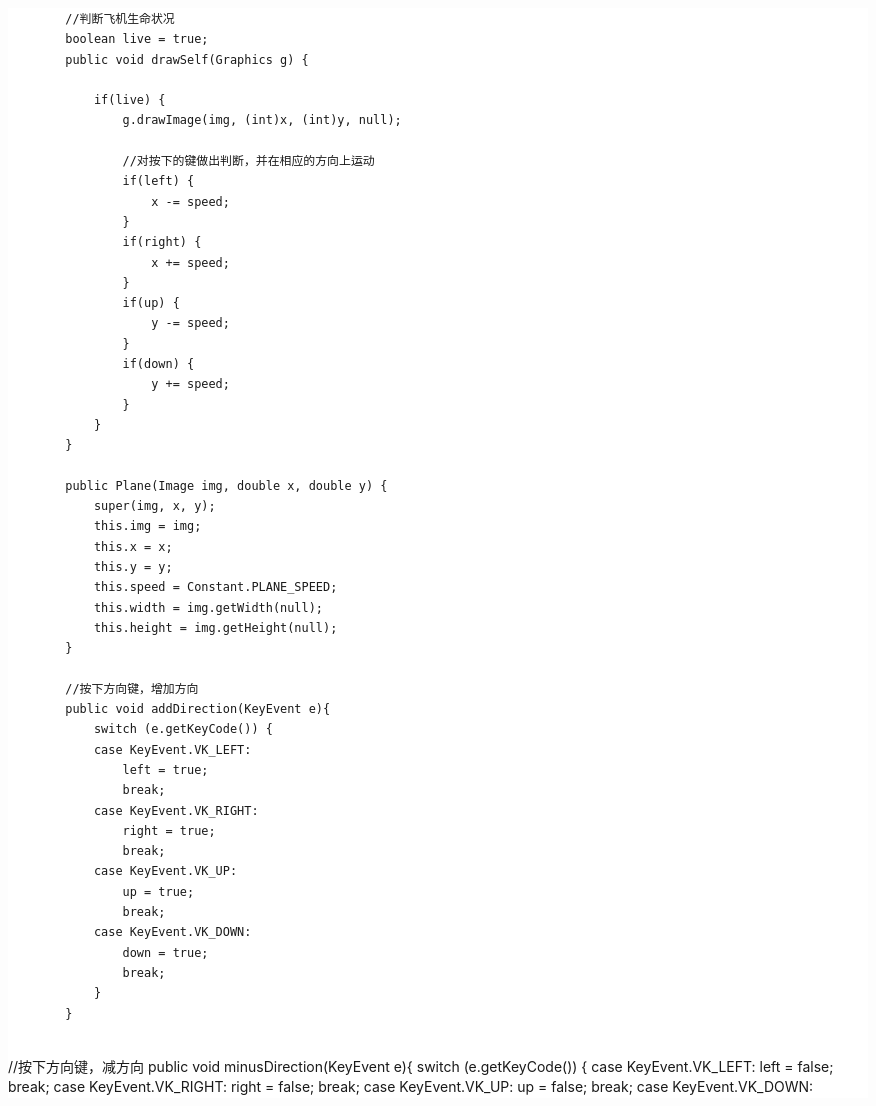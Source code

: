         	//判断飞机生命状况
        	boolean live = true;
        	public void drawSelf(Graphics g) {
        		
        		if(live) {
        			g.drawImage(img, (int)x, (int)y, null);
    
        			//对按下的键做出判断，并在相应的方向上运动
        			if(left) {
        				x -= speed;
        			}
        			if(right) {
        				x += speed;
        			}
        			if(up) {
        				y -= speed;
        			}
        			if(down) {
        				y += speed;
        			}
        		}
        	}
        
        	public Plane(Image img, double x, double y) {
        		super(img, x, y);
        		this.img = img;
        		this.x = x;
        		this.y = y;
        		this.speed = Constant.PLANE_SPEED;
        		this.width = img.getWidth(null);
        		this.height = img.getHeight(null);
        	}
        	
        	//按下方向键，增加方向
        	public void addDirection(KeyEvent e){
        		switch (e.getKeyCode()) {
        		case KeyEvent.VK_LEFT:
        			left = true;
        			break;
        		case KeyEvent.VK_RIGHT:
        			right = true;
        			break;
        		case KeyEvent.VK_UP:
        			up = true;
        			break;
        		case KeyEvent.VK_DOWN:
        			down = true;
        			break;
        		}
        	}


​        	
        	//按下方向键，减方向
        		public void minusDirection(KeyEvent e){
        			switch (e.getKeyCode()) {
        			case KeyEvent.VK_LEFT:
        				left = false;
        				break;
        			case KeyEvent.VK_RIGHT:
        				right = false;
        				break;
        			case KeyEvent.VK_UP:
        				up = false;
        				break;
        			case KeyEvent.VK_DOWN: